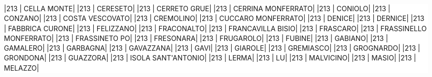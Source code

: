|213 | CELLA MONTE|
|213 | CERESETO|
|213 | CERRETO GRUE|
|213 | CERRINA MONFERRATO|
|213 | CONIOLO|
|213 | CONZANO|
|213 | COSTA VESCOVATO|
|213 | CREMOLINO|
|213 | CUCCARO MONFERRATO|
|213 | DENICE|
|213 | DERNICE|
|213 | FABBRICA CURONE|
|213 | FELIZZANO|
|213 | FRACONALTO|
|213 | FRANCAVILLA BISIO|
|213 | FRASCARO|
|213 | FRASSINELLO MONFERRATO|
|213 | FRASSINETO PO|
|213 | FRESONARA|
|213 | FRUGAROLO|
|213 | FUBINE|
|213 | GABIANO|
|213 | GAMALERO|
|213 | GARBAGNA|
|213 | GAVAZZANA|
|213 | GAVI|
|213 | GIAROLE|
|213 | GREMIASCO|
|213 | GROGNARDO|
|213 | GRONDONA|
|213 | GUAZZORA|
|213 | ISOLA SANT'ANTONIO|
|213 | LERMA|
|213 | LU|
|213 | MALVICINO|
|213 | MASIO|
|213 | MELAZZO|